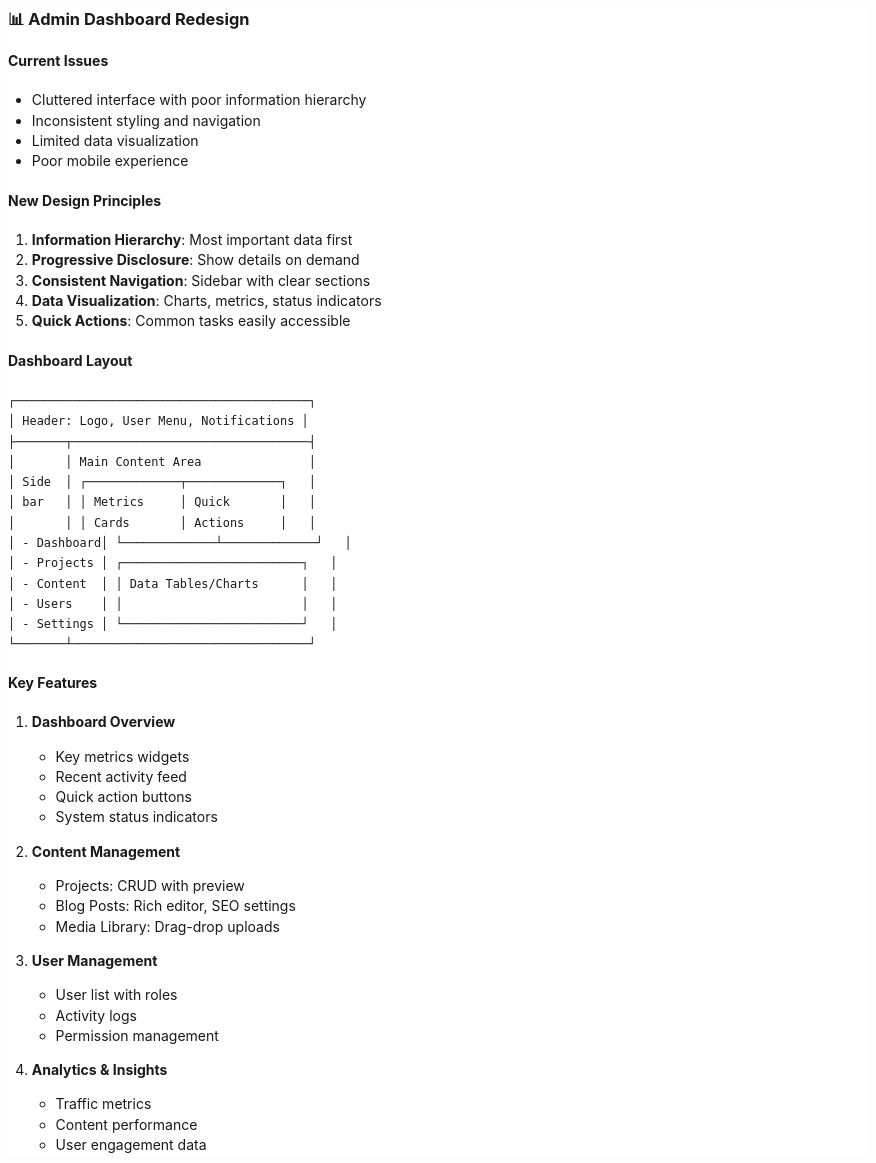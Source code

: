 
### 📊 **Admin Dashboard Redesign**

#### **Current Issues**
- Cluttered interface with poor information hierarchy
- Inconsistent styling and navigation
- Limited data visualization
- Poor mobile experience

#### **New Design Principles**
1. **Information Hierarchy**: Most important data first
2. **Progressive Disclosure**: Show details on demand
3. **Consistent Navigation**: Sidebar with clear sections
4. **Data Visualization**: Charts, metrics, status indicators
5. **Quick Actions**: Common tasks easily accessible

#### **Dashboard Layout**
```
┌─────────────────────────────────────────┐
│ Header: Logo, User Menu, Notifications │
├───────┬─────────────────────────────────┤
│       │ Main Content Area               │
│ Side  │ ┌─────────────┬─────────────┐   │
│ bar   │ │ Metrics     │ Quick       │   │
│       │ │ Cards       │ Actions     │   │
│ - Dashboard│ └─────────────┴─────────────┘   │
│ - Projects │ ┌─────────────────────────┐   │
│ - Content  │ │ Data Tables/Charts      │   │
│ - Users    │ │                         │   │
│ - Settings │ └─────────────────────────┘   │
└───────┴─────────────────────────────────┘
```

#### **Key Features**
1. **Dashboard Overview**
   - Key metrics widgets
   - Recent activity feed
   - Quick action buttons
   - System status indicators

2. **Content Management**
   - Projects: CRUD with preview
   - Blog Posts: Rich editor, SEO settings
   - Media Library: Drag-drop uploads

3. **User Management**
   - User list with roles
   - Activity logs
   - Permission management

4. **Analytics & Insights**
   - Traffic metrics
   - Content performance
   - User engagement data
